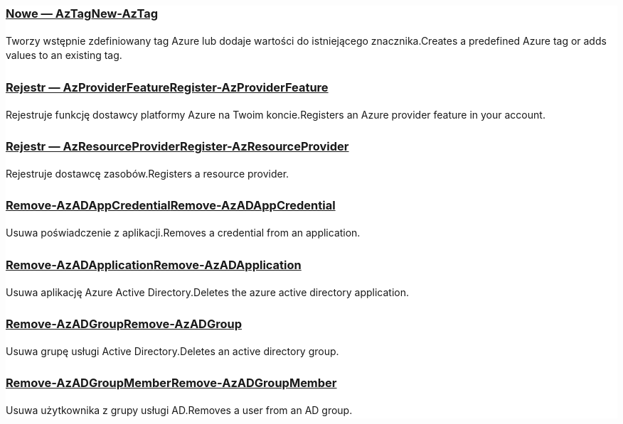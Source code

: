 ### [<span data-ttu-id="86ae3-217">Nowe — AzTag</span><span class="sxs-lookup"><span data-stu-id="86ae3-217">New-AzTag</span></span>](New-AzTag.md)
<span data-ttu-id="86ae3-218">Tworzy wstępnie zdefiniowany tag Azure lub dodaje wartości do istniejącego znacznika.</span><span class="sxs-lookup"><span data-stu-id="86ae3-218">Creates a predefined Azure tag or adds values to an existing tag.</span></span>

### [<span data-ttu-id="86ae3-219">Rejestr — AzProviderFeature</span><span class="sxs-lookup"><span data-stu-id="86ae3-219">Register-AzProviderFeature</span></span>](Register-AzProviderFeature.md)
<span data-ttu-id="86ae3-220">Rejestruje funkcję dostawcy platformy Azure na Twoim koncie.</span><span class="sxs-lookup"><span data-stu-id="86ae3-220">Registers an Azure provider feature in your account.</span></span>

### [<span data-ttu-id="86ae3-221">Rejestr — AzResourceProvider</span><span class="sxs-lookup"><span data-stu-id="86ae3-221">Register-AzResourceProvider</span></span>](Register-AzResourceProvider.md)
<span data-ttu-id="86ae3-222">Rejestruje dostawcę zasobów.</span><span class="sxs-lookup"><span data-stu-id="86ae3-222">Registers a resource provider.</span></span>

### [<span data-ttu-id="86ae3-223">Remove-AzADAppCredential</span><span class="sxs-lookup"><span data-stu-id="86ae3-223">Remove-AzADAppCredential</span></span>](Remove-AzADAppCredential.md)
<span data-ttu-id="86ae3-224">Usuwa poświadczenie z aplikacji.</span><span class="sxs-lookup"><span data-stu-id="86ae3-224">Removes a credential from an application.</span></span>

### [<span data-ttu-id="86ae3-225">Remove-AzADApplication</span><span class="sxs-lookup"><span data-stu-id="86ae3-225">Remove-AzADApplication</span></span>](Remove-AzADApplication.md)
<span data-ttu-id="86ae3-226">Usuwa aplikację Azure Active Directory.</span><span class="sxs-lookup"><span data-stu-id="86ae3-226">Deletes the azure active directory application.</span></span>

### [<span data-ttu-id="86ae3-227">Remove-AzADGroup</span><span class="sxs-lookup"><span data-stu-id="86ae3-227">Remove-AzADGroup</span></span>](Remove-AzADGroup.md)
<span data-ttu-id="86ae3-228">Usuwa grupę usługi Active Directory.</span><span class="sxs-lookup"><span data-stu-id="86ae3-228">Deletes an active directory group.</span></span>

### [<span data-ttu-id="86ae3-229">Remove-AzADGroupMember</span><span class="sxs-lookup"><span data-stu-id="86ae3-229">Remove-AzADGroupMember</span></span>](Remove-AzADGroupMember.md)
<span data-ttu-id="86ae3-230">Usuwa użytkownika z grupy usługi AD.</span><span class="sxs-lookup"><span data-stu-id="86ae3-230">Removes a user from an AD group.</span></span>
